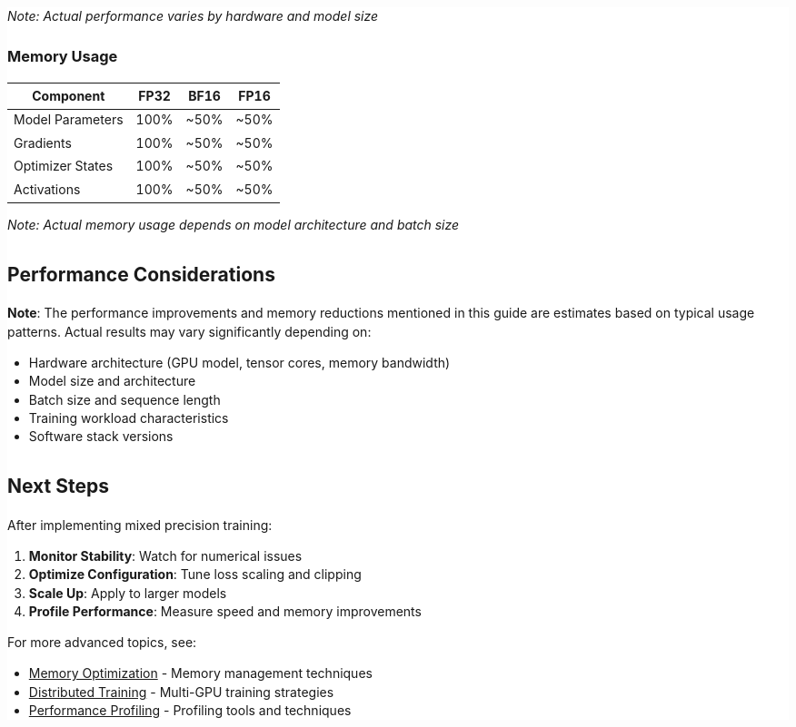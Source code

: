 *Note: Actual performance varies by hardware and model size*

### Memory Usage

| Component | FP32 | BF16 | FP16 |
|-----------|------|------|------|
| Model Parameters | 100% | ~50% | ~50% |
| Gradients | 100% | ~50% | ~50% |
| Optimizer States | 100% | ~50% | ~50% |
| Activations | 100% | ~50% | ~50% |

*Note: Actual memory usage depends on model architecture and batch size*

## Performance Considerations

**Note**: The performance improvements and memory reductions mentioned in this guide are estimates based on typical usage patterns. Actual results may vary significantly depending on:
- Hardware architecture (GPU model, tensor cores, memory bandwidth)
- Model size and architecture
- Batch size and sequence length
- Training workload characteristics
- Software stack versions

## Next Steps

After implementing mixed precision training:

1. **Monitor Stability**: Watch for numerical issues
2. **Optimize Configuration**: Tune loss scaling and clipping
3. **Scale Up**: Apply to larger models
4. **Profile Performance**: Measure speed and memory improvements

For more advanced topics, see:
- [Memory Optimization](memory-optimization.md) - Memory management techniques
- [Distributed Training](distributed-training.md) - Multi-GPU training strategies
- [Performance Profiling](profiling.md) - Profiling tools and techniques 